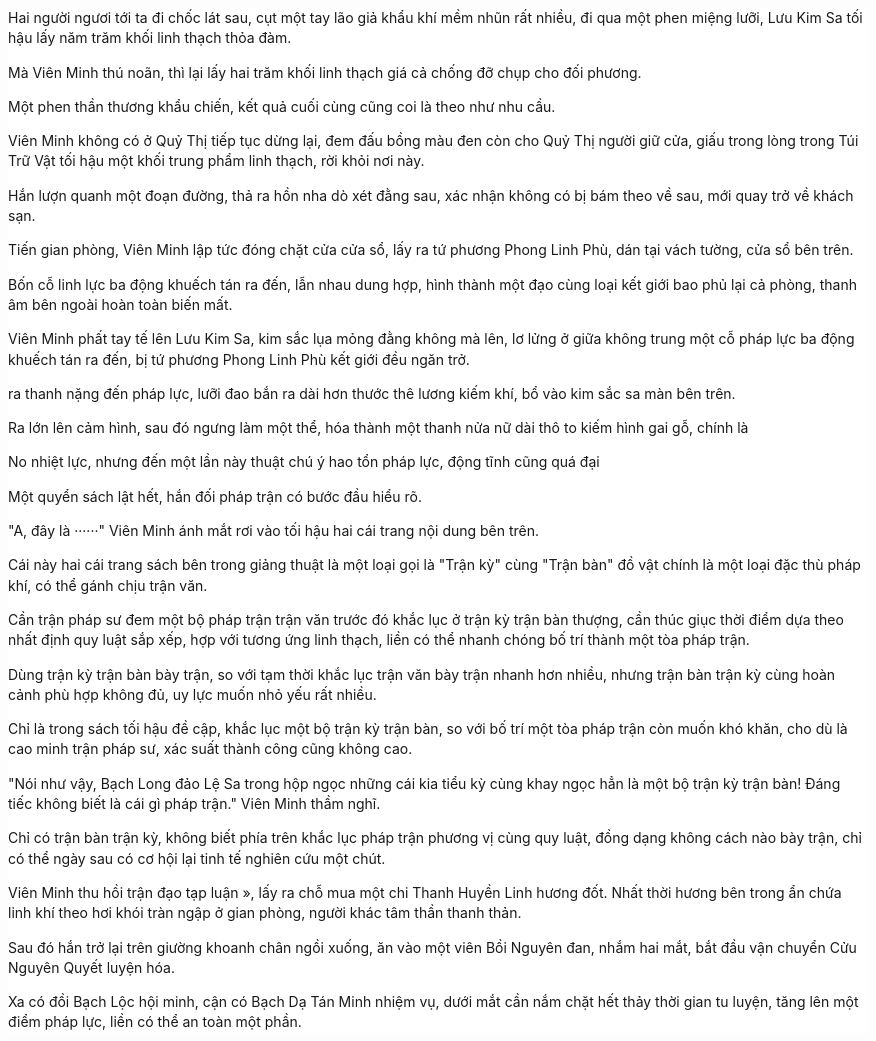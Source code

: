 Hai người ngươi tới ta đi chốc lát sau, cụt một tay lão giả khẩu khí mềm nhũn rất nhiều, đi qua một phen miệng lưỡi, Lưu Kim Sa tối hậu lấy năm trăm khối linh thạch thỏa đàm.

Mà Viên Minh thú noãn, thì lại lấy hai trăm khối linh thạch giá cả chống đỡ chụp cho đối phương.

Một phen thần thương khẩu chiến, kết quả cuối cùng cũng coi là theo như nhu cầu.

Viên Minh không có ở Quỷ Thị tiếp tục dừng lại, đem đấu bồng màu đen còn cho Quỷ Thị người giữ cửa, giấu trong lòng trong Túi Trữ Vật tối hậu một khối trung phẩm linh thạch, rời khỏi nơi này.

Hắn lượn quanh một đoạn đường, thả ra hồn nha dò xét đằng sau, xác nhận không có bị bám theo về sau, mới quay trở về khách sạn.

Tiến gian phòng, Viên Minh lập tức đóng chặt cửa cửa sổ, lấy ra tứ phương Phong Linh Phù, dán tại vách tường, cửa sổ bên trên.

Bốn cỗ linh lực ba động khuếch tán ra đến, lẫn nhau dung hợp, hình thành một đạo cùng loại kết giới bao phủ lại cả phòng, thanh âm bên ngoài hoàn toàn biến mất.

Viên Minh phất tay tế lên Lưu Kim Sa, kim sắc lụa mỏng đằng không mà lên, lơ lửng ở giữa không trung một cỗ pháp lực ba động khuếch tán ra đến, bị tứ phương Phong Linh Phù kết giới đều ngăn trở.

ra thanh nặng đến pháp lực, lưỡi đao bắn ra dài hơn thước thê lương kiếm khí, bổ vào kim sắc sa màn bên trên.

Ra lớn lên cảm hình, sau đó ngưng làm một thể, hóa thành một thanh nửa nữ dài thô to kiếm hình gai gỗ, chính là

No nhiệt lực, nhưng đến một lần này thuật chú ý hao tổn pháp lực, động tĩnh cũng quá đại

Một quyển sách lật hết, hắn đối pháp trận có bước đầu hiểu rõ.

"A, đây là ······" Viên Minh ánh mắt rơi vào tối hậu hai cái trang nội dung bên trên.

Cái này hai cái trang sách bên trong giảng thuật là một loại gọi là "Trận kỳ" cùng "Trận bàn" đồ vật chính là một loại đặc thù pháp khí, có thể gánh chịu trận văn.

Cần trận pháp sư đem một bộ pháp trận trận văn trước đó khắc lục ở trận kỳ trận bàn thượng, cần thúc giục thời điểm dựa theo nhất định quy luật sắp xếp, hợp với tương ứng linh thạch, liền có thể nhanh chóng bố trí thành một tòa pháp trận.

Dùng trận kỳ trận bàn bày trận, so với tạm thời khắc lục trận văn bày trận nhanh hơn nhiều, nhưng trận bàn trận kỳ cùng hoàn cảnh phù hợp không đủ, uy lực muốn nhỏ yếu rất nhiều.

Chỉ là trong sách tối hậu đề cập, khắc lục một bộ trận kỳ trận bàn, so với bố trí một tòa pháp trận còn muốn khó khăn, cho dù là cao minh trận pháp sư, xác suất thành công cũng không cao.

"Nói như vậy, Bạch Long đảo Lệ Sa trong hộp ngọc những cái kia tiểu kỳ cùng khay ngọc hẳn là một bộ trận kỳ trận bàn! Đáng tiếc không biết là cái gì pháp trận." Viên Minh thầm nghĩ.

Chỉ có trận bàn trận kỳ, không biết phía trên khắc lục pháp trận phương vị cùng quy luật, đồng dạng không cách nào bày trận, chỉ có thể ngày sau có cơ hội lại tinh tế nghiên cứu một chút.

Viên Minh thu hồi trận đạo tạp luận », lấy ra chỗ mua một chi Thanh Huyền Linh hương đốt. Nhất thời hương bên trong ẩn chứa linh khí theo hơi khói tràn ngập ở gian phòng, người khác tâm thần thanh thản.

Sau đó hắn trở lại trên giường khoanh chân ngồi xuống, ăn vào một viên Bồi Nguyên đan, nhắm hai mắt, bắt đầu vận chuyển Cửu Nguyên Quyết luyện hóa.

Xa có đồi Bạch Lộc hội minh, cận có Bạch Dạ Tán Minh nhiệm vụ, dưới mắt cần nắm chặt hết thảy thời gian tu luyện, tăng lên một điểm pháp lực, liền có thể an toàn một phần.
